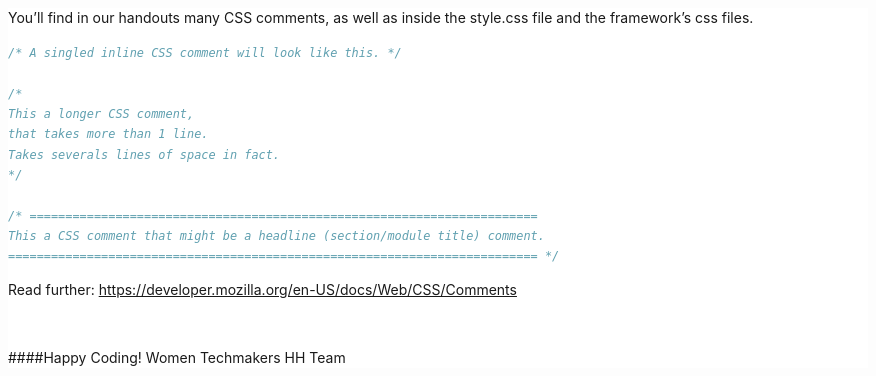 You’ll find in our handouts many CSS comments, as well as inside the style.css file and the framework’s css files.

```css
/* A singled inline CSS comment will look like this. */

/*  
This a longer CSS comment,
that takes more than 1 line.
Takes severals lines of space in fact.
*/

/* =======================================================================
This a CSS comment that might be a headline (section/module title) comment.
========================================================================== */
```

Read further:
https://developer.mozilla.org/en-US/docs/Web/CSS/Comments

<br>

####Happy Coding!
Women Techmakers HH Team
